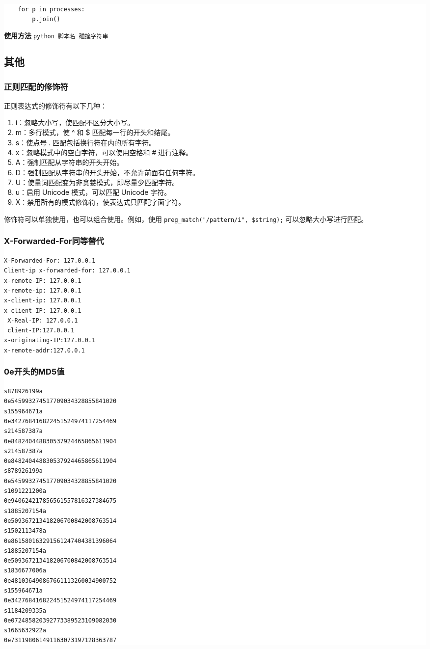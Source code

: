 ```
    for p in processes:
        p.join()
```
**使用方法**
`python 脚本名 碰撞字符串`
## 其他
### 正则匹配的修饰符
正则表达式的修饰符有以下几种：

1. i：忽略大小写，使匹配不区分大小写。
2. m：多行模式，使 ^ 和 $ 匹配每一行的开头和结尾。
3. s：使点号 . 匹配包括换行符在内的所有字符。
4. x：忽略模式中的空白字符，可以使用空格和 # 进行注释。
5. A：强制匹配从字符串的开头开始。
6. D：强制匹配从字符串的开头开始，不允许前面有任何字符。
7. U：使量词匹配变为非贪婪模式，即尽量少匹配字符。
8. u：启用 Unicode 模式，可以匹配 Unicode 字符。
9. X：禁用所有的模式修饰符，使表达式只匹配字面字符。

修饰符可以单独使用，也可以组合使用。例如，使用 `preg_match("/pattern/i", $string);` 可以忽略大小写进行匹配。
### X-Forwarded-For同等替代
```
X-Forwarded-For: 127.0.0.1
Client-ip x-forwarded-for: 127.0.0.1 
x-remote-IP: 127.0.0.1 
x-remote-ip: 127.0.0.1 
x-client-ip: 127.0.0.1 
x-client-IP: 127.0.0.1
 X-Real-IP: 127.0.0.1
 client-IP:127.0.0.1 
x-originating-IP:127.0.0.1 
x-remote-addr:127.0.0.1 
```
### 0e开头的MD5值
```
s878926199a
0e545993274517709034328855841020
s155964671a
0e342768416822451524974117254469
s214587387a
0e848240448830537924465865611904
s214587387a
0e848240448830537924465865611904
s878926199a
0e545993274517709034328855841020
s1091221200a
0e940624217856561557816327384675
s1885207154a
0e509367213418206700842008763514
s1502113478a
0e861580163291561247404381396064
s1885207154a
0e509367213418206700842008763514
s1836677006a
0e481036490867661113260034900752
s155964671a
0e342768416822451524974117254469
s1184209335a
0e072485820392773389523109082030
s1665632922a
0e731198061491163073197128363787
```